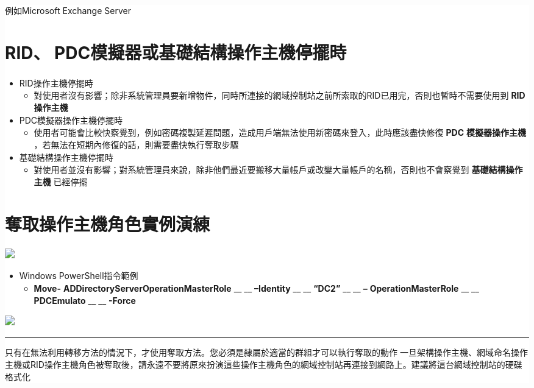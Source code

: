 
例如Microsoft Exchange Server

# RID、 PDC模擬器或基礎結構操作主機停擺時

* RID操作主機停擺時
  * 對使用者沒有影響；除非系統管理員要新增物件，同時所連接的網域控制站之前所索取的RID已用完，否則也暫時不需要使用到 __RID__  __操作主機__
* PDC模擬器操作主機停擺時
  * 使用者可能會比較快察覺到，例如密碼複製延遲問題，造成用戶端無法使用新密碼來登入，此時應該盡快修復 __PDC__  __模擬器操作主機__ ，若無法在短期內修復的話，則需要盡快執行奪取步驟
* 基礎結構操作主機停擺時
  * 對使用者並沒有影響；對系統管理員來說，除非他們最近要搬移大量帳戶或改變大量帳戶的名稱，否則也不會察覺到 __基礎結構操作主機__ 已經停擺

# 奪取操作主機角色實例演練

![](WS2019AD%E5%BB%BA%E7%BD%AE%E5%AF%A6%E5%8B%99-CA259-Ch10-%E6%93%8D%E4%BD%9C%E4%B8%BB%E6%A9%9F%E7%9A%84%E7%AE%A1%E7%90%86_24.png)

* Windows PowerShell指令範例
  * __Move\-__  __ADDirectoryServerOperationMasterRole__  __ __  __–Identity__  __ __  __“DC2”__  __ __  __–__  __OperationMasterRole__  __ __  __PDCEmulato__  __ __  __\-Force__

![](WS2019AD%E5%BB%BA%E7%BD%AE%E5%AF%A6%E5%8B%99-CA259-Ch10-%E6%93%8D%E4%BD%9C%E4%B8%BB%E6%A9%9F%E7%9A%84%E7%AE%A1%E7%90%86_25.png)

---

只有在無法利用轉移方法的情況下，才使用奪取方法。您必須是隸屬於適當的群組才可以執行奪取的動作
一旦架構操作主機、網域命名操作主機或RID操作主機角色被奪取後，請永遠不要將原來扮演這些操作主機角色的網域控制站再連接到網路上。建議將這台網域控制站的硬碟格式化

